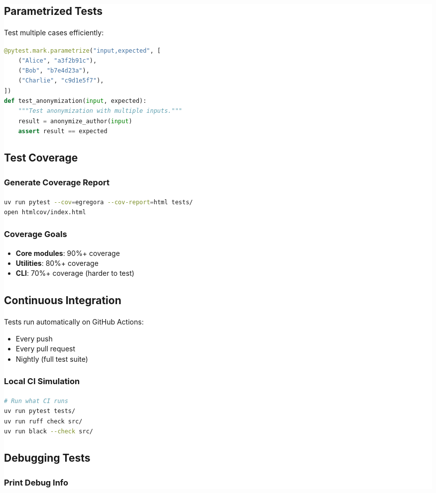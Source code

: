 ## Parametrized Tests

Test multiple cases efficiently:

```python
@pytest.mark.parametrize("input,expected", [
    ("Alice", "a3f2b91c"),
    ("Bob", "b7e4d23a"),
    ("Charlie", "c9d1e5f7"),
])
def test_anonymization(input, expected):
    """Test anonymization with multiple inputs."""
    result = anonymize_author(input)
    assert result == expected
```

## Test Coverage

### Generate Coverage Report

```bash
uv run pytest --cov=egregora --cov-report=html tests/
open htmlcov/index.html
```

### Coverage Goals

- **Core modules**: 90%+ coverage
- **Utilities**: 80%+ coverage
- **CLI**: 70%+ coverage (harder to test)

## Continuous Integration

Tests run automatically on GitHub Actions:

- Every push
- Every pull request
- Nightly (full test suite)

### Local CI Simulation

```bash
# Run what CI runs
uv run pytest tests/
uv run ruff check src/
uv run black --check src/
```

## Debugging Tests

### Print Debug Info
